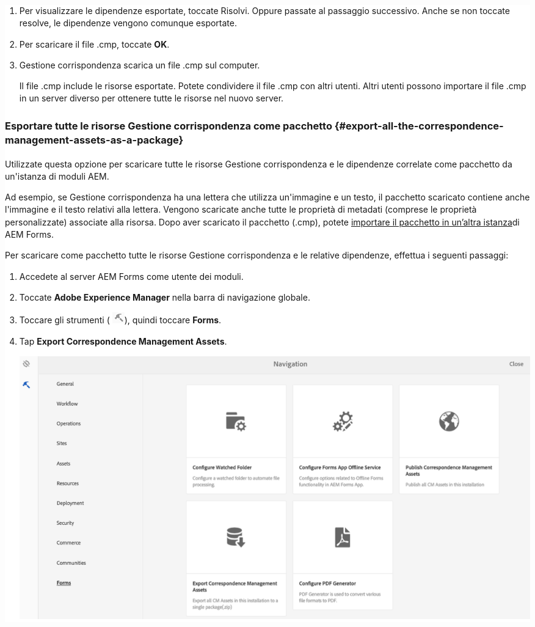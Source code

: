 1. Per visualizzare le dipendenze esportate, toccate Risolvi. Oppure passate al passaggio successivo. Anche se non toccate resolve, le dipendenze vengono comunque esportate.
1. Per scaricare il file .cmp, toccate **OK**.
1. Gestione corrispondenza scarica un file .cmp sul computer.

   Il file .cmp include le risorse esportate. Potete condividere il file .cmp con altri utenti. Altri utenti possono importare il file .cmp in un server diverso per ottenere tutte le risorse nel nuovo server.

### Esportare tutte le risorse Gestione corrispondenza come pacchetto {#export-all-the-correspondence-management-assets-as-a-package}

Utilizzate questa opzione per scaricare tutte le risorse Gestione corrispondenza e le dipendenze correlate come pacchetto da un&#39;istanza di moduli AEM.

Ad esempio, se Gestione corrispondenza ha una lettera che utilizza un&#39;immagine e un testo, il pacchetto scaricato contiene anche l&#39;immagine e il testo relativi alla lettera. Vengono scaricate anche tutte le proprietà di metadati (comprese le proprietà personalizzate) associate alla risorsa. Dopo aver scaricato il pacchetto (.cmp), potete [importare il pacchetto in un’altra istanza](/help/forms/using/import-export-forms-templates.md#p-upload-forms-documents-assets-p)di AEM Forms.

Per scaricare come pacchetto tutte le risorse Gestione corrispondenza e le relative dipendenze, effettua i seguenti passaggi:

1. Accedete al server AEM Forms come utente dei moduli.
1. Toccate **Adobe Experience Manager** nella barra di navigazione globale.
1. Toccare gli strumenti ( ![tools-1](assets/tools-1.png)), quindi toccare **Forms**.
1. Tap **Export Correspondence Management Assets**.

   ![publish-cmp-assets](assets/publish-cmp-assets.png)
